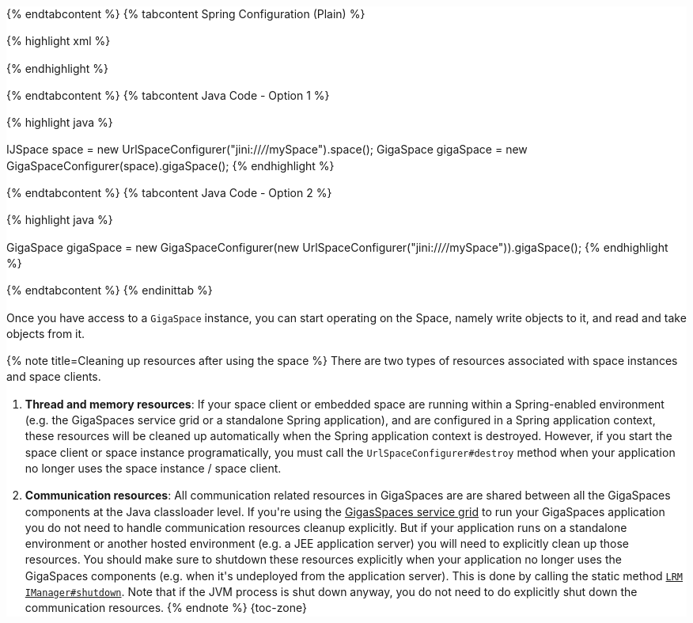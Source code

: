 {% endtabcontent %}
{% tabcontent Spring Configuration (Plain) %}

{% highlight xml %}

<bean id="space" class="org.openSpaces.core.Space.UrlSpaceFactoryBean">
    <property name="url" value="jini:/*/*/mySpace" />
</bean>
<bean id="gigaSpace" class="org.openSpaces.core.GigaSpaceFactoryBean">
	<property name="Space" ref="space" />
</bean>
{% endhighlight %}

{% endtabcontent %}
{% tabcontent Java Code - Option 1 %}

{% highlight java %}

IJSpace space = new UrlSpaceConfigurer("jini://*/*/mySpace").space();
GigaSpace gigaSpace = new GigaSpaceConfigurer(space).gigaSpace();
{% endhighlight %}

{% endtabcontent %}
{% tabcontent Java Code - Option 2 %}

{% highlight java %}

GigaSpace gigaSpace = new GigaSpaceConfigurer(new UrlSpaceConfigurer("jini://*/*/mySpace")).gigaSpace();
{% endhighlight %}

{% endtabcontent %}
{% endinittab %}

Once you have access to a `GigaSpace` instance, you can start operating on the Space, namely write objects to it, and read and take objects from it. 

{% note title=Cleaning up resources after using the space %}
There are two types of resources associated with space instances and space clients. 

1. **Thread and memory resources**: If your space client or embedded space are running within a Spring-enabled environment (e.g. the GigaSpaces service grid or a standalone Spring application), and are configured in a Spring application context, these resources will be cleaned up automatically when the Spring application context is destroyed. 
However, if you start the space client or space instance programatically, you must call the `UrlSpaceConfigurer#destroy` method when your application no longer uses the space instance / space client. 

1. **Communication resources**: All communication related resources in GigaSpaces are are shared between all the GigaSpaces components 
at the Java classloader level. If you're using the [GigasSpaces service grid](/xap96/2012/09/02/the-runtime-environment.html) to run your GigaSpaces application you do not need to handle communication resources cleanup explicitly. But if your application runs on a standalone environment or another hosted 
environment (e.g. a JEE application server) you will need to explicitly clean up those resources. 
You should make sure to shutdown these resources explicitly when your application no longer uses the GigaSpaces components (e.g. when it's undeployed from the application server). This is done by calling the static method [`LRMIManager#shutdown`](http://www.gigaspaces.com/docs/JavaDoc7.1/com/gigaspaces/lrmi/LRMIManager.html). 
Note that if the JVM process is shut down anyway, you do not need to do explicitly shut down the communication resources. 
{% endnote %}
{toc-zone}
